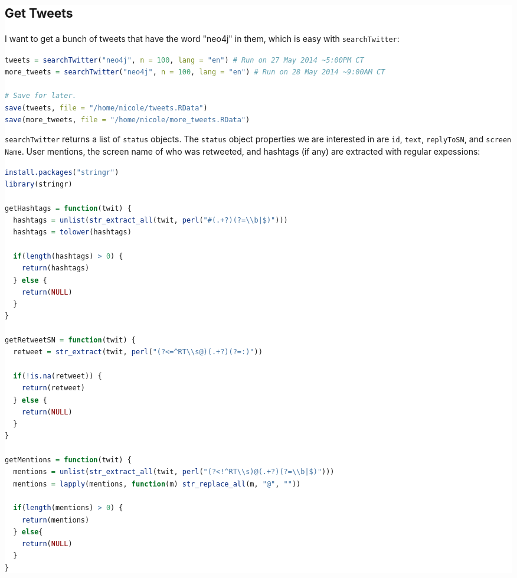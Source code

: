 ## Get Tweets

I want to get a bunch of tweets that have the word "neo4j" in them, which is easy with `searchTwitter`:

```r
tweets = searchTwitter("neo4j", n = 100, lang = "en") # Run on 27 May 2014 ~5:00PM CT
more_tweets = searchTwitter("neo4j", n = 100, lang = "en") # Run on 28 May 2014 ~9:00AM CT

# Save for later.
save(tweets, file = "/home/nicole/tweets.RData")
save(more_tweets, file = "/home/nicole/more_tweets.RData")
```

`searchTwitter` returns a list of `status` objects. The `status` object properties we are interested in are `id`, `text`, `replyToSN`, and `screenName`. User mentions, the screen name of who was retweeted, and hashtags (if any) are extracted with regular expessions:

```r
install.packages("stringr")
library(stringr)

getHashtags = function(twit) {
  hashtags = unlist(str_extract_all(twit, perl("#(.+?)(?=\\b|$)")))
  hashtags = tolower(hashtags)
  
  if(length(hashtags) > 0) {
    return(hashtags)
  } else {
    return(NULL)
  }
}

getRetweetSN = function(twit) {
  retweet = str_extract(twit, perl("(?<=^RT\\s@)(.+?)(?=:)"))
  
  if(!is.na(retweet)) {
    return(retweet)
  } else {
    return(NULL)
  }
}

getMentions = function(twit) {
  mentions = unlist(str_extract_all(twit, perl("(?<!^RT\\s)@(.+?)(?=\\b|$)")))
  mentions = lapply(mentions, function(m) str_replace_all(m, "@", ""))
  
  if(length(mentions) > 0) {
    return(mentions)
  } else{
    return(NULL)
  }
}
```
